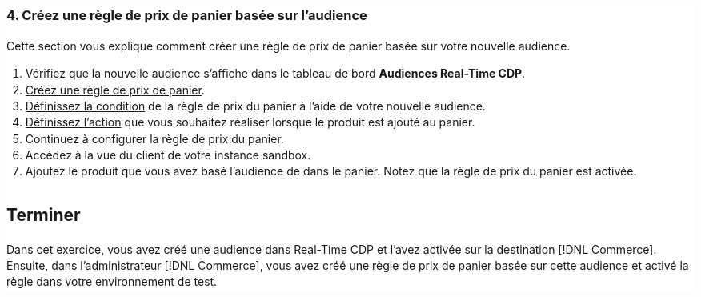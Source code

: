 ### 4. Créez une règle de prix de panier basée sur l’audience

Cette section vous explique comment créer une règle de prix de panier basée sur votre nouvelle audience.

1. Vérifiez que la nouvelle audience s’affiche dans le tableau de bord **Audiences Real-Time CDP**.
1. [Créez une règle de prix de panier](https://experienceleague.adobe.com/en/docs/commerce-admin/marketing/promotions/cart-rules/price-rules-cart-create).
1. [Définissez la condition](https://experienceleague.adobe.com/en/docs/commerce-admin/marketing/promotions/cart-rules/price-rules-cart-create#use-real-time-cdp-audiences-to-set-a-condition) de la règle de prix du panier à l’aide de votre nouvelle audience.
1. [Définissez l’action](https://experienceleague.adobe.com/en/docs/commerce-admin/marketing/promotions/cart-rules/price-rules-cart-create#step-3-define-the-actions) que vous souhaitez réaliser lorsque le produit est ajouté au panier.
1. Continuez à configurer la règle de prix du panier.
1. Accédez à la vue du client de votre instance sandbox.
1. Ajoutez le produit que vous avez basé l’audience de dans le panier. Notez que la règle de prix du panier est activée.

## Terminer

Dans cet exercice, vous avez créé une audience dans Real-Time CDP et l’avez activée sur la destination [!DNL Commerce]. Ensuite, dans l’administrateur [!DNL Commerce], vous avez créé une règle de prix de panier basée sur cette audience et activé la règle dans votre environnement de test.
